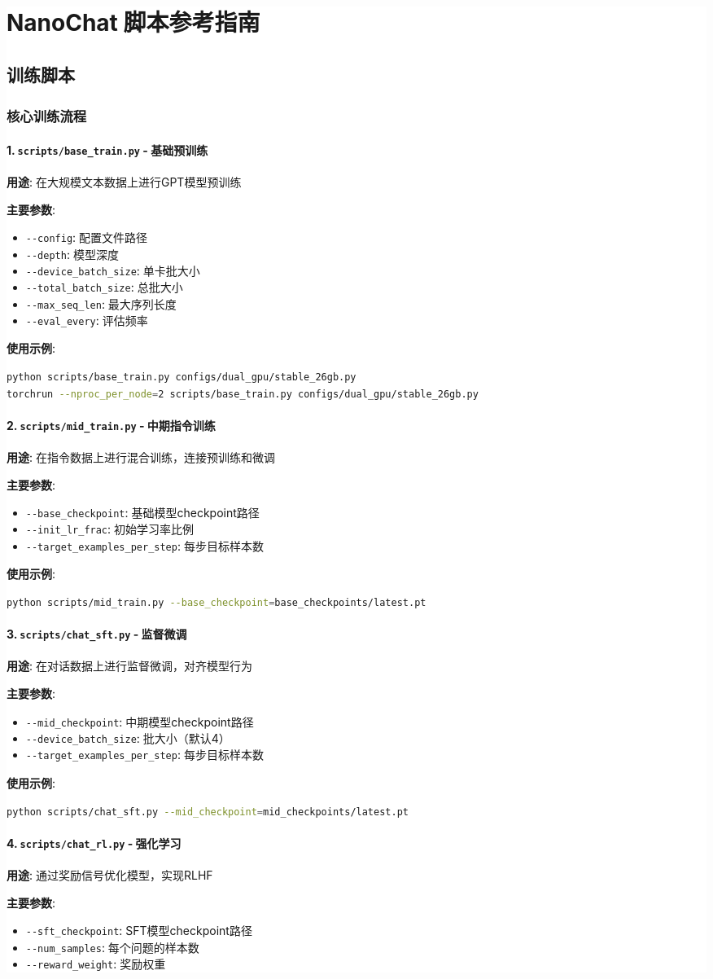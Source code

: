 # NanoChat 脚本参考指南

## 训练脚本

### 核心训练流程

#### 1. `scripts/base_train.py` - 基础预训练
**用途**: 在大规模文本数据上进行GPT模型预训练

**主要参数**:
- `--config`: 配置文件路径
- `--depth`: 模型深度
- `--device_batch_size`: 单卡批大小
- `--total_batch_size`: 总批大小
- `--max_seq_len`: 最大序列长度
- `--eval_every`: 评估频率

**使用示例**:
```bash
python scripts/base_train.py configs/dual_gpu/stable_26gb.py
torchrun --nproc_per_node=2 scripts/base_train.py configs/dual_gpu/stable_26gb.py
```

#### 2. `scripts/mid_train.py` - 中期指令训练
**用途**: 在指令数据上进行混合训练，连接预训练和微调

**主要参数**:
- `--base_checkpoint`: 基础模型checkpoint路径
- `--init_lr_frac`: 初始学习率比例
- `--target_examples_per_step`: 每步目标样本数

**使用示例**:
```bash
python scripts/mid_train.py --base_checkpoint=base_checkpoints/latest.pt
```

#### 3. `scripts/chat_sft.py` - 监督微调
**用途**: 在对话数据上进行监督微调，对齐模型行为

**主要参数**:
- `--mid_checkpoint`: 中期模型checkpoint路径
- `--device_batch_size`: 批大小（默认4）
- `--target_examples_per_step`: 每步目标样本数

**使用示例**:
```bash
python scripts/chat_sft.py --mid_checkpoint=mid_checkpoints/latest.pt
```

#### 4. `scripts/chat_rl.py` - 强化学习
**用途**: 通过奖励信号优化模型，实现RLHF

**主要参数**:
- `--sft_checkpoint`: SFT模型checkpoint路径
- `--num_samples`: 每个问题的样本数
- `--reward_weight`: 奖励权重
